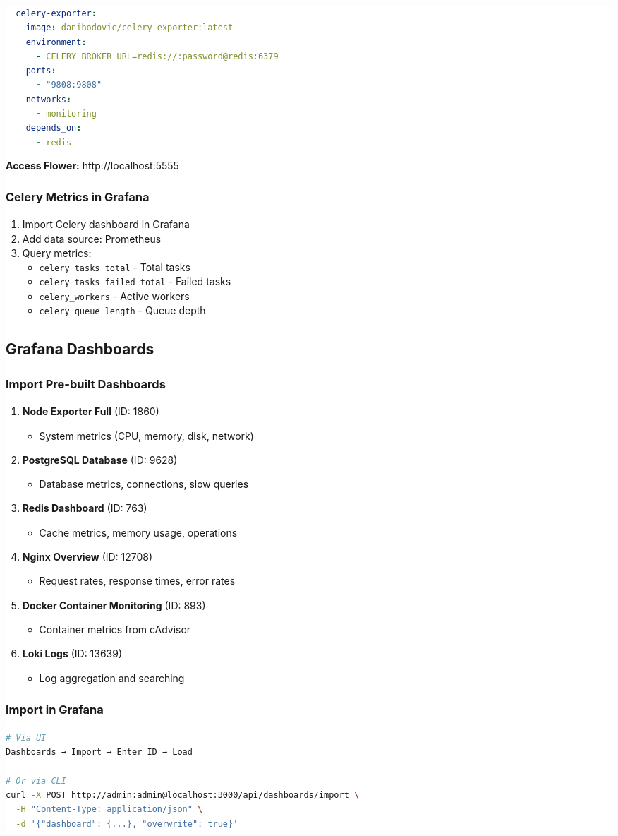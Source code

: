 ```yaml
  celery-exporter:
    image: danihodovic/celery-exporter:latest
    environment:
      - CELERY_BROKER_URL=redis://:password@redis:6379
    ports:
      - "9808:9808"
    networks:
      - monitoring
    depends_on:
      - redis
```

**Access Flower:** http://localhost:5555

### Celery Metrics in Grafana

1. Import Celery dashboard in Grafana
2. Add data source: Prometheus
3. Query metrics:
   - `celery_tasks_total` - Total tasks
   - `celery_tasks_failed_total` - Failed tasks
   - `celery_workers` - Active workers
   - `celery_queue_length` - Queue depth

## Grafana Dashboards

### Import Pre-built Dashboards

1. **Node Exporter Full** (ID: 1860)
   - System metrics (CPU, memory, disk, network)

2. **PostgreSQL Database** (ID: 9628)
   - Database metrics, connections, slow queries

3. **Redis Dashboard** (ID: 763)
   - Cache metrics, memory usage, operations

4. **Nginx Overview** (ID: 12708)
   - Request rates, response times, error rates

5. **Docker Container Monitoring** (ID: 893)
   - Container metrics from cAdvisor

6. **Loki Logs** (ID: 13639)
   - Log aggregation and searching

### Import in Grafana

```bash
# Via UI
Dashboards → Import → Enter ID → Load

# Or via CLI
curl -X POST http://admin:admin@localhost:3000/api/dashboards/import \
  -H "Content-Type: application/json" \
  -d '{"dashboard": {...}, "overwrite": true}'
```
